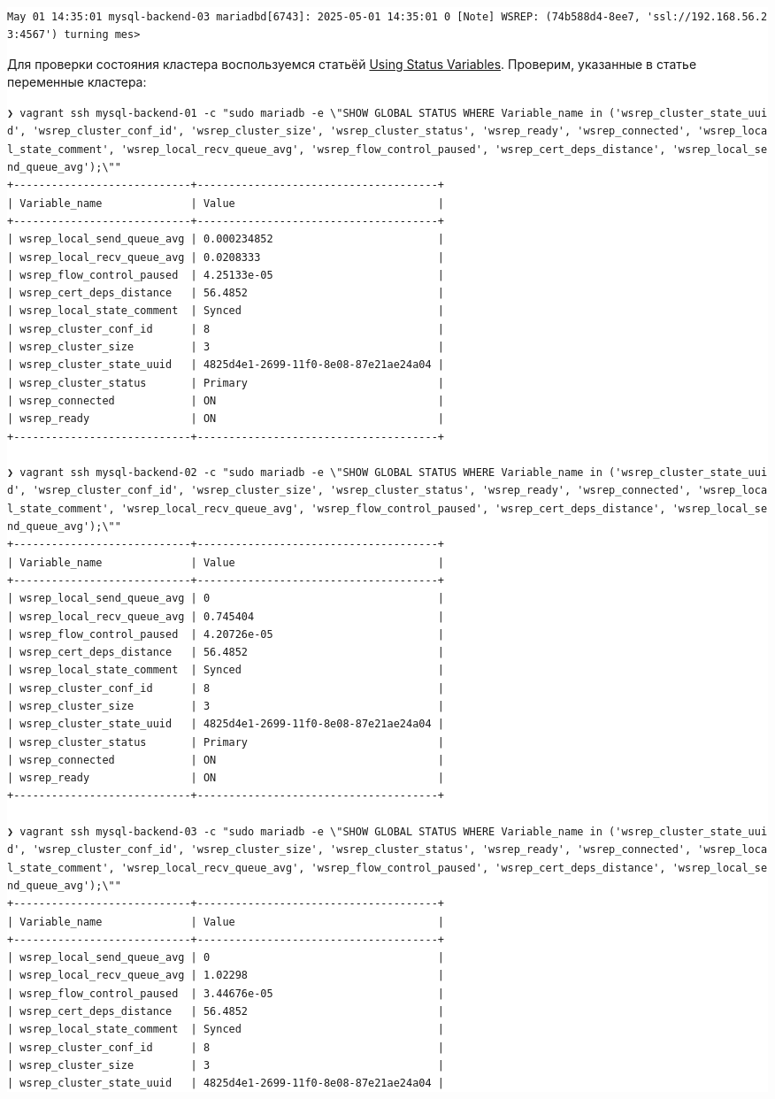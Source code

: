 ```text
May 01 14:35:01 mysql-backend-03 mariadbd[6743]: 2025-05-01 14:35:01 0 [Note] WSREP: (74b588d4-8ee7, 'ssl://192.168.56.23:4567') turning mes>
```

Для проверки состояния кластера воспользуемся статьёй [Using Status Variables](https://galeracluster.com/library/documentation/monitoring-cluster.html). Проверим, указанные в статье переменные кластера:

```text
❯ vagrant ssh mysql-backend-01 -c "sudo mariadb -e \"SHOW GLOBAL STATUS WHERE Variable_name in ('wsrep_cluster_state_uuid', 'wsrep_cluster_conf_id', 'wsrep_cluster_size', 'wsrep_cluster_status', 'wsrep_ready', 'wsrep_connected', 'wsrep_local_state_comment', 'wsrep_local_recv_queue_avg', 'wsrep_flow_control_paused', 'wsrep_cert_deps_distance', 'wsrep_local_send_queue_avg');\""
+----------------------------+--------------------------------------+
| Variable_name              | Value                                |
+----------------------------+--------------------------------------+
| wsrep_local_send_queue_avg | 0.000234852                          |
| wsrep_local_recv_queue_avg | 0.0208333                            |
| wsrep_flow_control_paused  | 4.25133e-05                          |
| wsrep_cert_deps_distance   | 56.4852                              |
| wsrep_local_state_comment  | Synced                               |
| wsrep_cluster_conf_id      | 8                                    |
| wsrep_cluster_size         | 3                                    |
| wsrep_cluster_state_uuid   | 4825d4e1-2699-11f0-8e08-87e21ae24a04 |
| wsrep_cluster_status       | Primary                              |
| wsrep_connected            | ON                                   |
| wsrep_ready                | ON                                   |
+----------------------------+--------------------------------------+

❯ vagrant ssh mysql-backend-02 -c "sudo mariadb -e \"SHOW GLOBAL STATUS WHERE Variable_name in ('wsrep_cluster_state_uuid', 'wsrep_cluster_conf_id', 'wsrep_cluster_size', 'wsrep_cluster_status', 'wsrep_ready', 'wsrep_connected', 'wsrep_local_state_comment', 'wsrep_local_recv_queue_avg', 'wsrep_flow_control_paused', 'wsrep_cert_deps_distance', 'wsrep_local_send_queue_avg');\""
+----------------------------+--------------------------------------+
| Variable_name              | Value                                |
+----------------------------+--------------------------------------+
| wsrep_local_send_queue_avg | 0                                    |
| wsrep_local_recv_queue_avg | 0.745404                             |
| wsrep_flow_control_paused  | 4.20726e-05                          |
| wsrep_cert_deps_distance   | 56.4852                              |
| wsrep_local_state_comment  | Synced                               |
| wsrep_cluster_conf_id      | 8                                    |
| wsrep_cluster_size         | 3                                    |
| wsrep_cluster_state_uuid   | 4825d4e1-2699-11f0-8e08-87e21ae24a04 |
| wsrep_cluster_status       | Primary                              |
| wsrep_connected            | ON                                   |
| wsrep_ready                | ON                                   |
+----------------------------+--------------------------------------+

❯ vagrant ssh mysql-backend-03 -c "sudo mariadb -e \"SHOW GLOBAL STATUS WHERE Variable_name in ('wsrep_cluster_state_uuid', 'wsrep_cluster_conf_id', 'wsrep_cluster_size', 'wsrep_cluster_status', 'wsrep_ready', 'wsrep_connected', 'wsrep_local_state_comment', 'wsrep_local_recv_queue_avg', 'wsrep_flow_control_paused', 'wsrep_cert_deps_distance', 'wsrep_local_send_queue_avg');\""
+----------------------------+--------------------------------------+
| Variable_name              | Value                                |
+----------------------------+--------------------------------------+
| wsrep_local_send_queue_avg | 0                                    |
| wsrep_local_recv_queue_avg | 1.02298                              |
| wsrep_flow_control_paused  | 3.44676e-05                          |
| wsrep_cert_deps_distance   | 56.4852                              |
| wsrep_local_state_comment  | Synced                               |
| wsrep_cluster_conf_id      | 8                                    |
| wsrep_cluster_size         | 3                                    |
| wsrep_cluster_state_uuid   | 4825d4e1-2699-11f0-8e08-87e21ae24a04 |
```